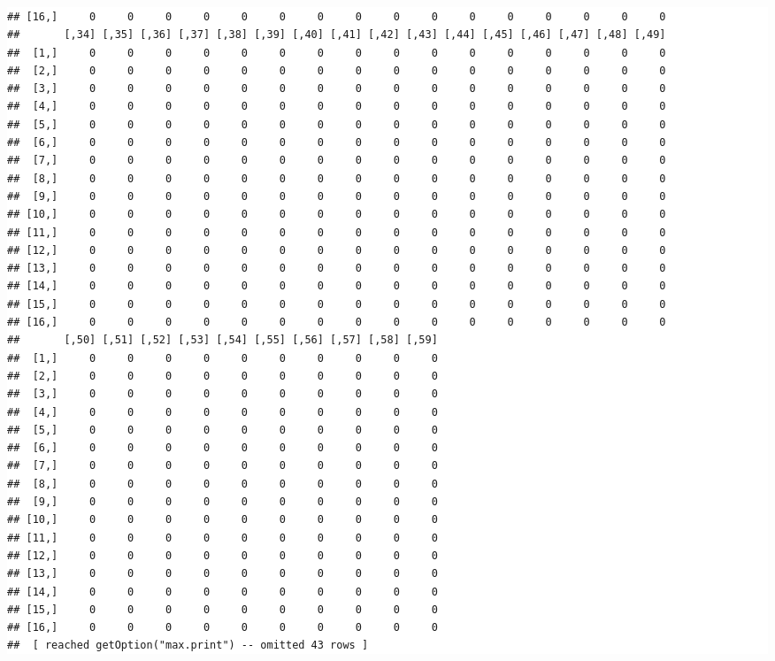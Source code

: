 ```
## [16,]     0     0     0     0     0     0     0     0     0     0     0     0     0     0     0     0
##       [,34] [,35] [,36] [,37] [,38] [,39] [,40] [,41] [,42] [,43] [,44] [,45] [,46] [,47] [,48] [,49]
##  [1,]     0     0     0     0     0     0     0     0     0     0     0     0     0     0     0     0
##  [2,]     0     0     0     0     0     0     0     0     0     0     0     0     0     0     0     0
##  [3,]     0     0     0     0     0     0     0     0     0     0     0     0     0     0     0     0
##  [4,]     0     0     0     0     0     0     0     0     0     0     0     0     0     0     0     0
##  [5,]     0     0     0     0     0     0     0     0     0     0     0     0     0     0     0     0
##  [6,]     0     0     0     0     0     0     0     0     0     0     0     0     0     0     0     0
##  [7,]     0     0     0     0     0     0     0     0     0     0     0     0     0     0     0     0
##  [8,]     0     0     0     0     0     0     0     0     0     0     0     0     0     0     0     0
##  [9,]     0     0     0     0     0     0     0     0     0     0     0     0     0     0     0     0
## [10,]     0     0     0     0     0     0     0     0     0     0     0     0     0     0     0     0
## [11,]     0     0     0     0     0     0     0     0     0     0     0     0     0     0     0     0
## [12,]     0     0     0     0     0     0     0     0     0     0     0     0     0     0     0     0
## [13,]     0     0     0     0     0     0     0     0     0     0     0     0     0     0     0     0
## [14,]     0     0     0     0     0     0     0     0     0     0     0     0     0     0     0     0
## [15,]     0     0     0     0     0     0     0     0     0     0     0     0     0     0     0     0
## [16,]     0     0     0     0     0     0     0     0     0     0     0     0     0     0     0     0
##       [,50] [,51] [,52] [,53] [,54] [,55] [,56] [,57] [,58] [,59]
##  [1,]     0     0     0     0     0     0     0     0     0     0
##  [2,]     0     0     0     0     0     0     0     0     0     0
##  [3,]     0     0     0     0     0     0     0     0     0     0
##  [4,]     0     0     0     0     0     0     0     0     0     0
##  [5,]     0     0     0     0     0     0     0     0     0     0
##  [6,]     0     0     0     0     0     0     0     0     0     0
##  [7,]     0     0     0     0     0     0     0     0     0     0
##  [8,]     0     0     0     0     0     0     0     0     0     0
##  [9,]     0     0     0     0     0     0     0     0     0     0
## [10,]     0     0     0     0     0     0     0     0     0     0
## [11,]     0     0     0     0     0     0     0     0     0     0
## [12,]     0     0     0     0     0     0     0     0     0     0
## [13,]     0     0     0     0     0     0     0     0     0     0
## [14,]     0     0     0     0     0     0     0     0     0     0
## [15,]     0     0     0     0     0     0     0     0     0     0
## [16,]     0     0     0     0     0     0     0     0     0     0
##  [ reached getOption("max.print") -- omitted 43 rows ]
```
